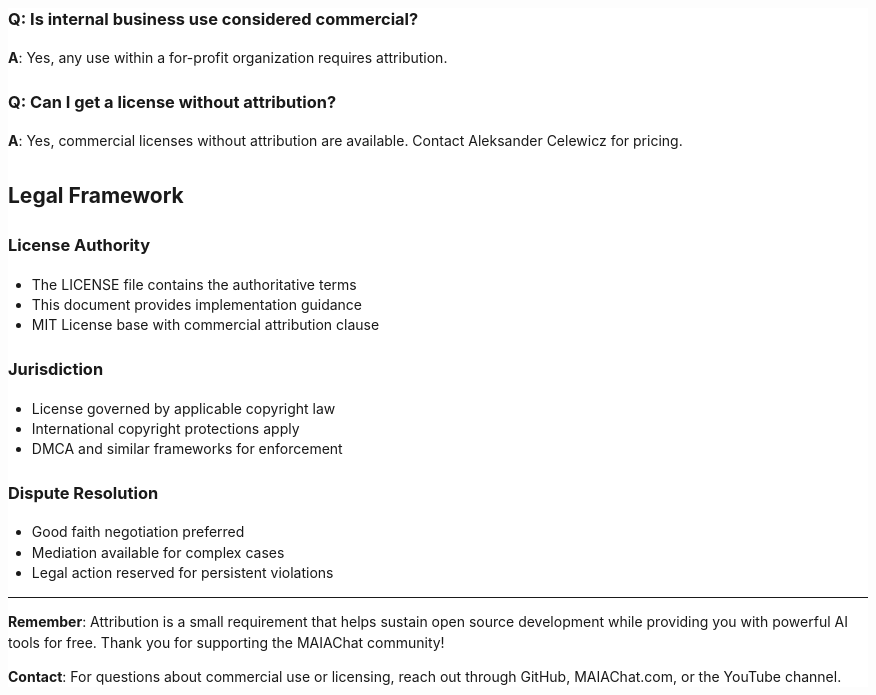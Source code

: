 ### Q: Is internal business use considered commercial?
**A**: Yes, any use within a for-profit organization requires attribution.

### Q: Can I get a license without attribution?
**A**: Yes, commercial licenses without attribution are available. Contact Aleksander Celewicz for pricing.

## Legal Framework

### License Authority
- The LICENSE file contains the authoritative terms
- This document provides implementation guidance
- MIT License base with commercial attribution clause

### Jurisdiction
- License governed by applicable copyright law
- International copyright protections apply
- DMCA and similar frameworks for enforcement

### Dispute Resolution
- Good faith negotiation preferred
- Mediation available for complex cases
- Legal action reserved for persistent violations

---

**Remember**: Attribution is a small requirement that helps sustain open source development while providing you with powerful AI tools for free. Thank you for supporting the MAIAChat community!

**Contact**: For questions about commercial use or licensing, reach out through GitHub, MAIAChat.com, or the YouTube channel.
